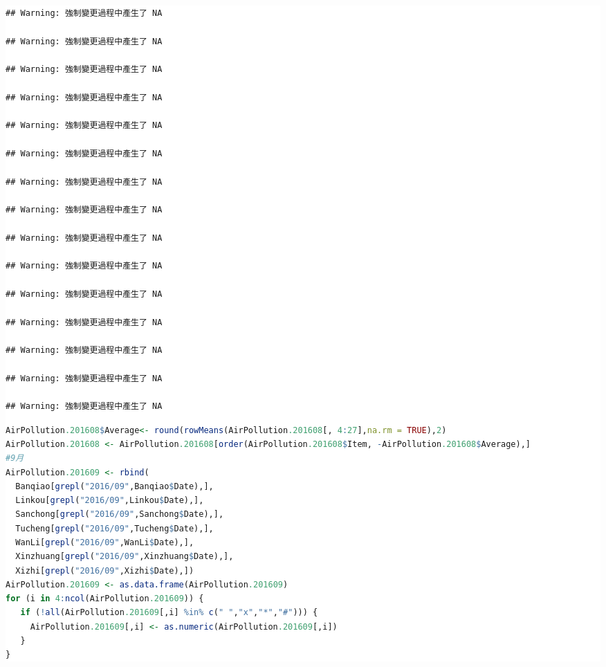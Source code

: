     ## Warning: 強制變更過程中產生了 NA

    ## Warning: 強制變更過程中產生了 NA

    ## Warning: 強制變更過程中產生了 NA

    ## Warning: 強制變更過程中產生了 NA

    ## Warning: 強制變更過程中產生了 NA

    ## Warning: 強制變更過程中產生了 NA

    ## Warning: 強制變更過程中產生了 NA

    ## Warning: 強制變更過程中產生了 NA

    ## Warning: 強制變更過程中產生了 NA

    ## Warning: 強制變更過程中產生了 NA

    ## Warning: 強制變更過程中產生了 NA

    ## Warning: 強制變更過程中產生了 NA

    ## Warning: 強制變更過程中產生了 NA

    ## Warning: 強制變更過程中產生了 NA

    ## Warning: 強制變更過程中產生了 NA

``` r
AirPollution.201608$Average<- round(rowMeans(AirPollution.201608[, 4:27],na.rm = TRUE),2)
AirPollution.201608 <- AirPollution.201608[order(AirPollution.201608$Item, -AirPollution.201608$Average),]
#9月
AirPollution.201609 <- rbind(
  Banqiao[grepl("2016/09",Banqiao$Date),],
  Linkou[grepl("2016/09",Linkou$Date),],
  Sanchong[grepl("2016/09",Sanchong$Date),],
  Tucheng[grepl("2016/09",Tucheng$Date),],
  WanLi[grepl("2016/09",WanLi$Date),],
  Xinzhuang[grepl("2016/09",Xinzhuang$Date),],
  Xizhi[grepl("2016/09",Xizhi$Date),])
AirPollution.201609 <- as.data.frame(AirPollution.201609)
for (i in 4:ncol(AirPollution.201609)) {
   if (!all(AirPollution.201609[,i] %in% c(" ","x","*","#"))) {
     AirPollution.201609[,i] <- as.numeric(AirPollution.201609[,i])
   }
}
```
